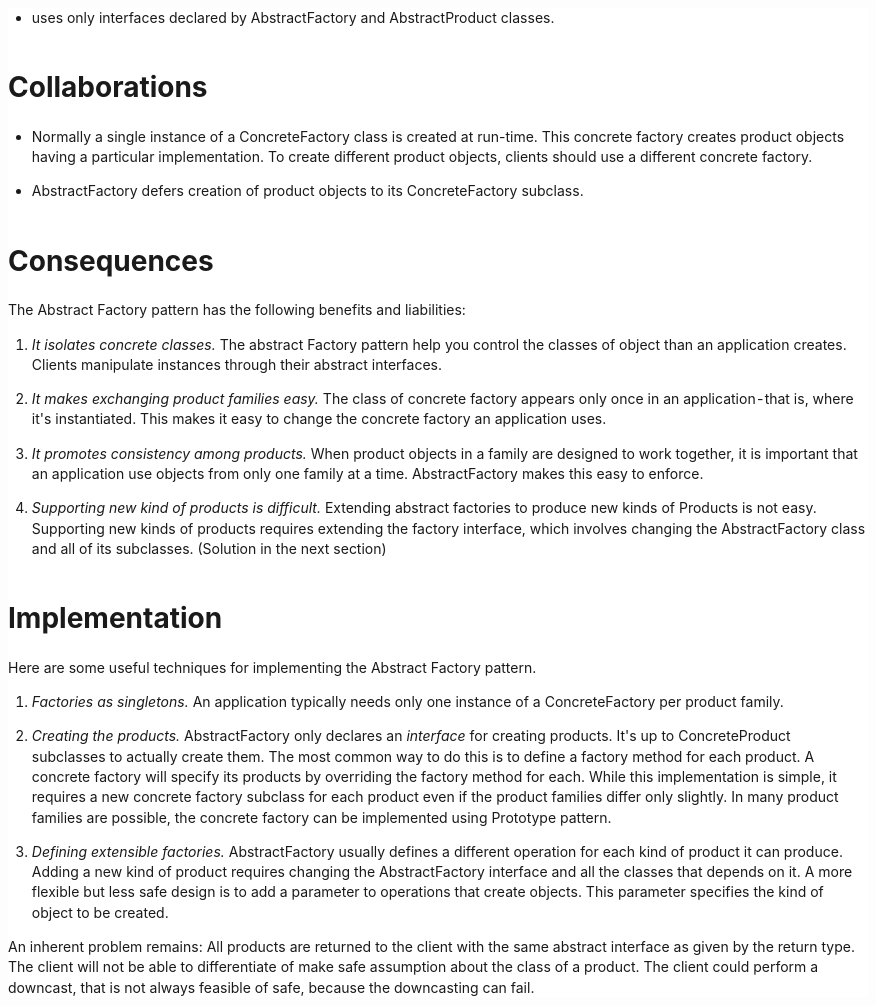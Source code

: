 - uses only interfaces declared by AbstractFactory and AbstractProduct classes.

# Collaborations

- Normally a single instance of a ConcreteFactory class is created at run-time. This concrete factory creates product objects having a particular implementation. To create different product objects, clients should use a different concrete factory.

- AbstractFactory defers creation of product objects to its ConcreteFactory subclass.

# Consequences

The Abstract Factory pattern has the following benefits and liabilities:

1. *It isolates concrete classes.* The abstract Factory pattern help you control the classes of object than an application creates. Clients manipulate instances through their abstract interfaces.

2. *It makes exchanging product families easy.* The class of concrete factory appears only once in an application - that is, where it's instantiated. This makes it easy to change the concrete factory an application uses.

3. *It promotes consistency among products.* When product objects in a family are designed to work together, it is important that an application use objects from only one family at a time. AbstractFactory makes this easy to enforce.

4. *Supporting new kind of products is difficult.* Extending abstract factories to produce new kinds of Products is not easy. Supporting new kinds of products requires extending the factory interface, which involves changing the AbstractFactory class and all of its subclasses. (Solution in the next section)

# Implementation

Here are some useful techniques for implementing the Abstract Factory pattern.

1. *Factories as singletons.* An application typically needs only one instance of a ConcreteFactory per product family.

2. *Creating the products.* AbstractFactory only declares an *interface* for creating products. It's up to ConcreteProduct subclasses to actually create them. The most common way to do this is to define a factory method for each product. A concrete factory will specify  its products by overriding the factory method for each. While this implementation is simple, it requires a new concrete factory subclass for each product even if the product families differ only slightly. In many product families are possible, the concrete factory can be implemented using Prototype pattern.

3. *Defining extensible factories.* AbstractFactory usually defines a different operation for each kind of product it can produce. Adding a new kind of product requires changing the AbstractFactory interface and all the classes that depends on it. A more flexible but less safe design is to add a parameter to operations that create objects. This parameter specifies the kind of object to be created.

An inherent problem remains: All products are returned to the client with the same abstract interface as given by the return type. The client will not be able to differentiate of make safe assumption about the class of a product. The client could perform a downcast, that is not always feasible of safe, because the downcasting can fail.
